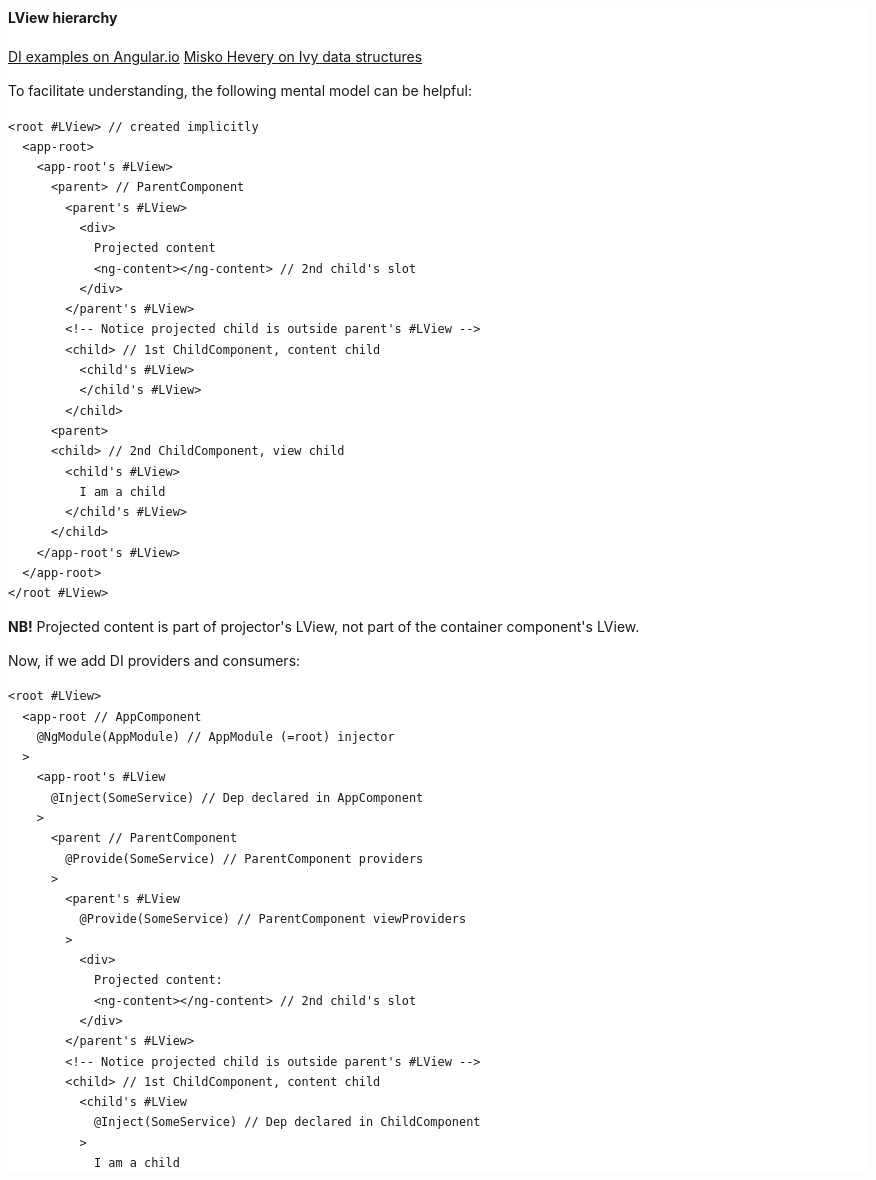 #### LView hierarchy

[DI examples on Angular.io](https://angular.io/guide/hierarchical-dependency-injection#providing-services-in-component)
[Misko Hevery on Ivy data structures](https://blog.angular.io/ivys-internal-data-structures-f410509c7480)

To facilitate understanding, the following mental model can be helpful:

```
<root #LView> // created implicitly
  <app-root>
    <app-root's #LView>
      <parent> // ParentComponent
        <parent's #LView>
          <div>
            Projected content
            <ng-content></ng-content> // 2nd child's slot
          </div>          
        </parent's #LView>
        <!-- Notice projected child is outside parent's #LView -->
        <child> // 1st ChildComponent, content child
          <child's #LView>
          </child's #LView>
        </child>
      <parent>
      <child> // 2nd ChildComponent, view child
        <child's #LView>
          I am a child
        </child's #LView>
      </child>
    </app-root's #LView>
  </app-root>
</root #LView>
```

**NB!** Projected content is part of projector's LView, not part of the container component's LView.

Now, if we add DI providers and consumers:

```
<root #LView>
  <app-root // AppComponent
    @NgModule(AppModule) // AppModule (=root) injector
  >
    <app-root's #LView
      @Inject(SomeService) // Dep declared in AppComponent
    >
      <parent // ParentComponent
        @Provide(SomeService) // ParentComponent providers
      >
        <parent's #LView
          @Provide(SomeService) // ParentComponent viewProviders
        >
          <div>
            Projected content:
            <ng-content></ng-content> // 2nd child's slot
          </div>
        </parent's #LView>
        <!-- Notice projected child is outside parent's #LView -->
        <child> // 1st ChildComponent, content child
          <child's #LView
            @Inject(SomeService) // Dep declared in ChildComponent
          >
            I am a child
```
